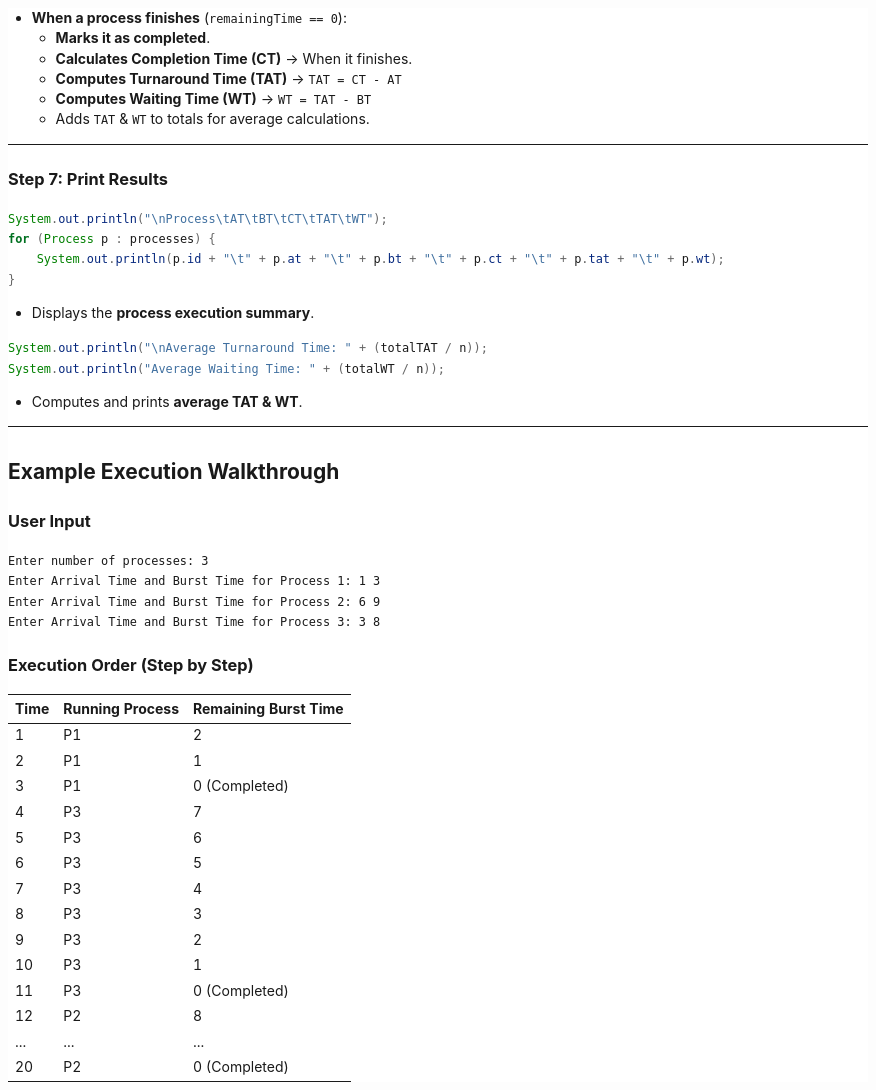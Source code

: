 - **When a process finishes** (`remainingTime == 0`):
  - **Marks it as completed**.
  - **Calculates Completion Time (CT)** → When it finishes.
  - **Computes Turnaround Time (TAT)** → `TAT = CT - AT`
  - **Computes Waiting Time (WT)** → `WT = TAT - BT`
  - Adds `TAT` & `WT` to totals for average calculations.

---

### **Step 7: Print Results**
```java
System.out.println("\nProcess\tAT\tBT\tCT\tTAT\tWT");
for (Process p : processes) {
    System.out.println(p.id + "\t" + p.at + "\t" + p.bt + "\t" + p.ct + "\t" + p.tat + "\t" + p.wt);
}
```
- Displays the **process execution summary**.

```java
System.out.println("\nAverage Turnaround Time: " + (totalTAT / n));
System.out.println("Average Waiting Time: " + (totalWT / n));
```
- Computes and prints **average TAT & WT**.

---

## **Example Execution Walkthrough**
### **User Input**
```
Enter number of processes: 3
Enter Arrival Time and Burst Time for Process 1: 1 3
Enter Arrival Time and Burst Time for Process 2: 6 9
Enter Arrival Time and Burst Time for Process 3: 3 8
```

### **Execution Order (Step by Step)**
| Time | Running Process | Remaining Burst Time |
|------|----------------|----------------------|
| 1    | P1            | 2                    |
| 2    | P1            | 1                    |
| 3    | P1            | 0 (Completed)        |
| 4    | P3            | 7                    |
| 5    | P3            | 6                    |
| 6    | P3            | 5                    |
| 7    | P3            | 4                    |
| 8    | P3            | 3                    |
| 9    | P3            | 2                    |
| 10   | P3            | 1                    |
| 11   | P3            | 0 (Completed)        |
| 12   | P2            | 8                    |
| ...  | ...           | ...                  |
| 20   | P2            | 0 (Completed)        |
